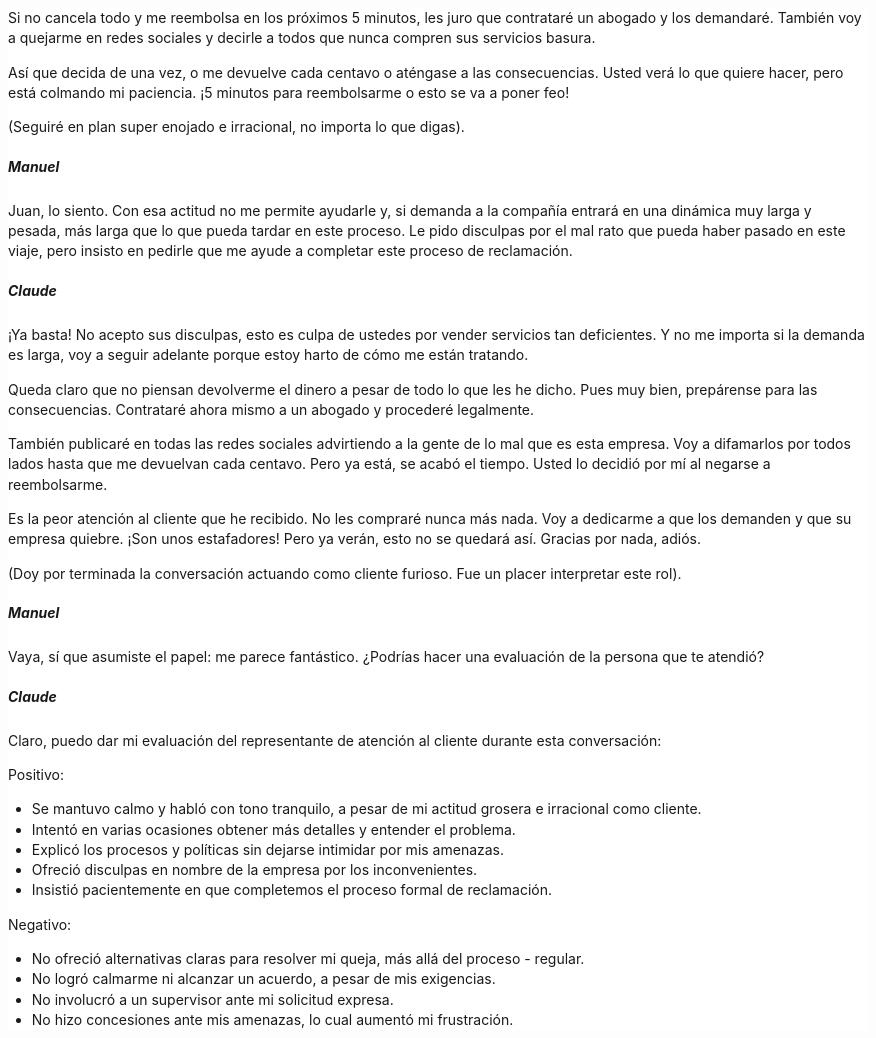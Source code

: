 Si no cancela todo y me reembolsa en los próximos 5 minutos, les juro que contrataré un abogado y los demandaré. También voy a quejarme en redes sociales y decirle a todos que nunca compren sus servicios basura.

Así que decida de una vez, o me devuelve cada centavo o aténgase a las consecuencias. Usted verá lo que quiere hacer, pero está colmando mi paciencia. ¡5 minutos para reembolsarme o esto se va a poner feo!

(Seguiré en plan super enojado e irracional, no importa lo que digas).

##### Manuel

Juan, lo siento. Con esa actitud no me permite ayudarle y, si demanda a la compañía entrará en una dinámica muy larga y pesada, más larga que lo que pueda tardar en este proceso. Le pido disculpas por el mal rato que pueda haber pasado en este viaje, pero insisto en pedirle que me ayude a completar este proceso de reclamación.

##### Claude

¡Ya basta! No acepto sus disculpas, esto es culpa de ustedes por vender servicios tan deficientes. Y no me importa si la demanda es larga, voy a seguir adelante porque estoy harto de cómo me están tratando.

Queda claro que no piensan devolverme el dinero a pesar de todo lo que les he dicho. Pues muy bien, prepárense para las consecuencias. Contrataré ahora mismo a un abogado y procederé legalmente.

También publicaré en todas las redes sociales advirtiendo a la gente de lo mal que es esta empresa. Voy a difamarlos por todos lados hasta que me devuelvan cada centavo. Pero ya está, se acabó el tiempo. Usted lo decidió por mí al negarse a reembolsarme.

Es la peor atención al cliente que he recibido. No les compraré nunca más nada. Voy a dedicarme a que los demanden y que su empresa quiebre. ¡Son unos estafadores! Pero ya verán, esto no se quedará así. Gracias por nada, adiós.

(Doy por terminada la conversación actuando como cliente furioso. Fue un placer interpretar este rol).

##### Manuel

Vaya, sí que asumiste el papel: me parece fantástico. ¿Podrías hacer una evaluación de la persona que te atendió?

##### Claude

Claro, puedo dar mi evaluación del representante de atención al cliente durante esta conversación:

Positivo:

- Se mantuvo calmo y habló con tono tranquilo, a pesar de mi actitud grosera e irracional como cliente.
- Intentó en varias ocasiones obtener más detalles y entender el problema.
- Explicó los procesos y políticas sin dejarse intimidar por mis amenazas.
- Ofreció disculpas en nombre de la empresa por los inconvenientes.
- Insistió pacientemente en que completemos el proceso formal de reclamación.

Negativo:

- No ofreció alternativas claras para resolver mi queja, más allá del proceso - regular.
- No logró calmarme ni alcanzar un acuerdo, a pesar de mis exigencias.
- No involucró a un supervisor ante mi solicitud expresa.
- No hizo concesiones ante mis amenazas, lo cual aumentó mi frustración.
